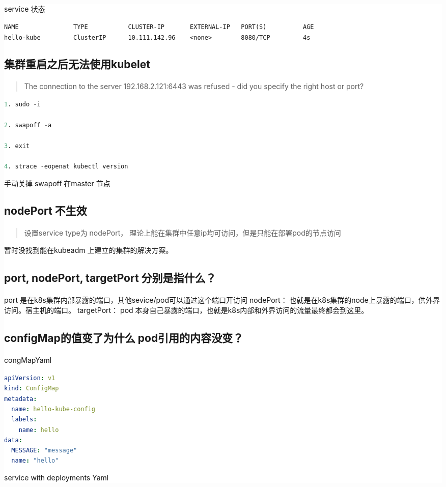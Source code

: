 service 状态

```
NAME               TYPE           CLUSTER-IP       EXTERNAL-IP   PORT(S)          AGE
hello-kube         ClusterIP      10.111.142.96    <none>        8080/TCP         4s
```


## 集群重启之后无法使用kubelet

> The connection to the server 192.168.2.121:6443 was refused - did you specify the right host or port?

```s
1. sudo -i

2. swapoff -a

3. exit

4. strace -eopenat kubectl version
```

手动关掉 swapoff 在master 节点

## nodePort 不生效

> 设置service type为 nodePort， 理论上能在集群中任意ip均可访问，但是只能在部署pod的节点访问

暂时没找到能在kubeadm 上建立的集群的解决方案。

## port, nodePort, targetPort 分别是指什么？

port 是在k8s集群内部暴露的端口，其他sevice/pod可以通过这个端口开访问
nodePort： 也就是在k8s集群的node上暴露的端口，供外界访问。宿主机的端口。
targetPort： pod 本身自己暴露的端口，也就是k8s内部和外界访问的流量最终都会到这里。

## configMap的值变了为什么 pod引用的内容没变？

congMapYaml

```yaml
apiVersion: v1
kind: ConfigMap
metadata:
  name: hello-kube-config
  labels:
    name: hello
data:
  MESSAGE: "message"
  name: "hello"
```

service with deployments Yaml
